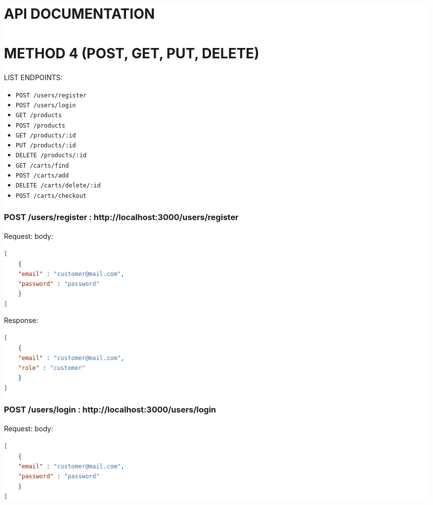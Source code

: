 # API DOCUMENTATION

# METHOD 4 (POST, GET, PUT, DELETE)

LIST ENDPOINTS:
- `POST /users/register`
- `POST /users/login`
- `GET /products`
- `POST /products`
- `GET /products/:id`
- `PUT /products/:id`
- `DELETE /products/:id`
- `GET /carts/find`
- `POST /carts/add`
- `DELETE /carts/delete/:id`
- `POST /carts/checkout`

### POST /users/register : http://localhost:3000/users/register

Request: 
body: 

```json
[
    {
    "email" : "customer@mail.com",
    "password" : "password"
    }
]
```

Response: 

```json
[
    {
    "email" : "customer@mail.com",
    "role" : "customer"
    }
]
```

### POST /users/login : http://localhost:3000/users/login

Request: 
body: 

```json
[
    {
    "email" : "customer@mail.com",
    "password" : "password"
    }
]
```
